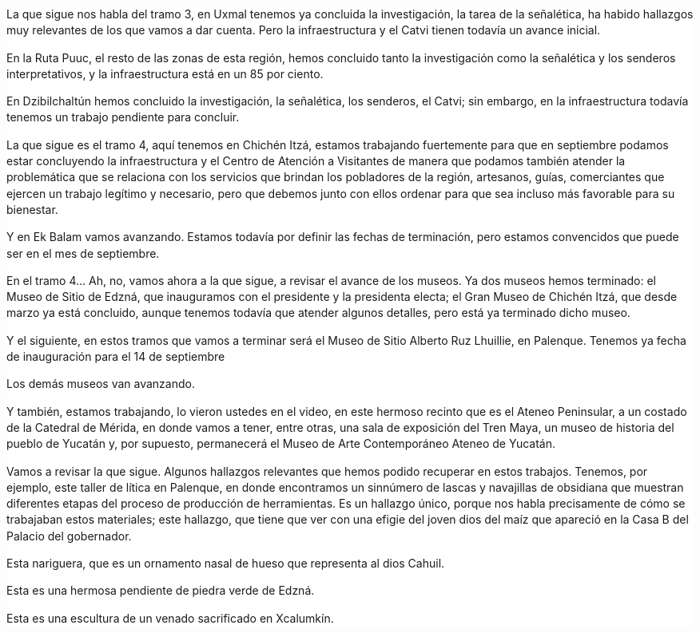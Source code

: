 La que sigue nos habla del tramo 3, en Uxmal tenemos ya concluida la
investigación, la tarea de la señalética, ha habido hallazgos muy relevantes
de los que vamos a dar cuenta. Pero la infraestructura y el Catvi tienen
todavía un avance inicial.

En la Ruta Puuc, el resto de las zonas de esta región, hemos concluido tanto
la investigación como la señalética y los senderos interpretativos, y la
infraestructura está en un 85 por ciento.

En Dzibilchaltún hemos concluido la investigación, la señalética, los
senderos, el Catvi; sin embargo, en la infraestructura todavía tenemos un
trabajo pendiente para concluir.

La que sigue es el tramo 4, aquí tenemos en Chichén Itzá, estamos trabajando
fuertemente para que en septiembre podamos estar concluyendo la
infraestructura y el Centro de Atención a Visitantes de manera que podamos
también atender la problemática que se relaciona con los servicios que brindan
los pobladores de la región, artesanos, guías, comerciantes que ejercen un
trabajo legítimo y necesario, pero que debemos junto con ellos ordenar para
que sea incluso más favorable para su bienestar.

Y en Ek Balam vamos avanzando. Estamos todavía por definir las fechas de
terminación, pero estamos convencidos que puede ser en el mes de septiembre.

En el tramo 4… Ah, no, vamos ahora a la que sigue, a revisar el avance de los
museos. Ya dos museos hemos terminado: el Museo de Sitio de Edzná, que
inauguramos con el presidente y la presidenta electa; el Gran Museo de Chichén
Itzá, que desde marzo ya está concluido, aunque tenemos todavía que atender
algunos detalles, pero está ya terminado dicho museo.

Y el siguiente, en estos tramos que vamos a terminar será el Museo de Sitio
Alberto Ruz Lhuillie, en Palenque. Tenemos ya fecha de inauguración para el 14
de septiembre

Los demás museos van avanzando.

Y también, estamos trabajando, lo vieron ustedes en el video, en este hermoso
recinto que es el Ateneo Peninsular, a un costado de la Catedral de Mérida, en
donde vamos a tener, entre otras, una sala de exposición del Tren Maya, un
museo de historia del pueblo de Yucatán y, por supuesto, permanecerá el Museo
de Arte Contemporáneo Ateneo de Yucatán.

Vamos a revisar la que sigue. Algunos hallazgos relevantes que hemos podido
recuperar en estos trabajos. Tenemos, por ejemplo, este taller de lítica en
Palenque, en donde encontramos un sinnúmero de lascas y navajillas de
obsidiana que muestran diferentes etapas del proceso de producción de
herramientas. Es un hallazgo único, porque nos habla precisamente de cómo se
trabajaban estos materiales; este hallazgo, que tiene que ver con una efigie
del joven dios del maíz que apareció en la Casa B del Palacio del gobernador.

Esta nariguera, que es un ornamento nasal de hueso que representa al dios
Cahuil.

Esta es una hermosa pendiente de piedra verde de Edzná.

Esta es una escultura de un venado sacrificado en Xcalumkín.
